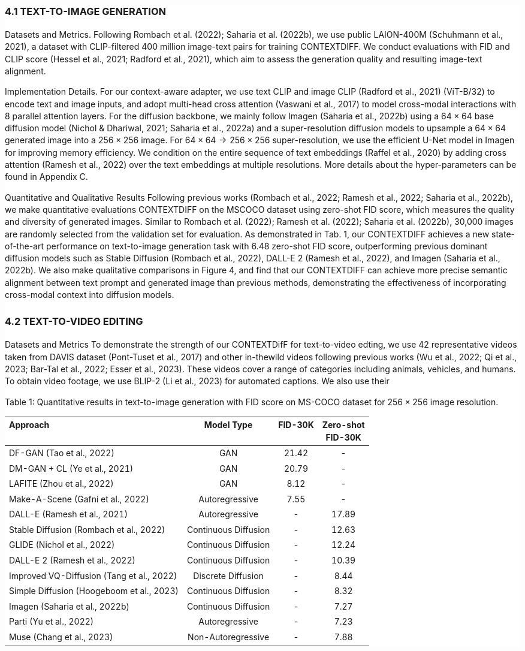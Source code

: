 ### 4.1 TEXT-TO-IMAGE GENERATION

Datasets and Metrics. Following Rombach et al. (2022); Saharia et al. (2022b), we use public LAION-400M (Schuhmann et al., 2021), a dataset with CLIP-filtered 400 million image-text pairs for training CONTEXTDIFF. We conduct evaluations with FID and CLIP score (Hessel et al., 2021; Radford et al., 2021), which aim to assess the generation quality and resulting image-text alignment.

Implementation Details. For our context-aware adapter, we use text CLIP and image CLIP (Radford et al., 2021) (ViT-B/32) to encode text and image inputs, and adopt multi-head cross attention (Vaswani et al., 2017) to model cross-modal interactions with 8 parallel attention layers. For the diffusion backbone, we mainly follow Imagen (Saharia et al., 2022b) using a $64 \times 64$ base diffusion model (Nichol \& Dhariwal, 2021; Saharia et al., 2022a) and a super-resolution diffusion models to upsample a $64 \times 64$ generated image into a $256 \times 256$ image. For $64 \times 64 \rightarrow 256 \times 256$ super-resolution, we use the efficient U-Net model in Imagen for improving memory efficiency. We condition on the entire sequence of text embeddings (Raffel et al., 2020) by adding cross attention (Ramesh et al., 2022) over the text embeddings at multiple resolutions. More details about the hyper-parameters can be found in Appendix C.

Quantitative and Qualitative Results Following previous works (Rombach et al., 2022; Ramesh et al., 2022; Saharia et al., 2022b), we make quantitative evaluations CONTEXTDIFF on the MSCOCO dataset using zero-shot FID score, which measures the quality and diversity of generated images. Similar to Rombach et al. (2022); Ramesh et al. (2022); Saharia et al. (2022b), 30,000 images are randomly selected from the validation set for evaluation. As demonstrated in Tab. 1, our CONTEXTDIFF achieves a new state-of-the-art performance on text-to-image generation task with 6.48 zero-shot FID score, outperforming previous dominant diffusion models such as Stable Diffusion (Rombach et al., 2022), DALL-E 2 (Ramesh et al., 2022), and Imagen (Saharia et al., 2022b). We also make qualitative comparisons in Figure 4, and find that our CONTEXTDIFF can achieve more precise semantic alignment between text prompt and generated image than previous methods, demonstrating the effectiveness of incorporating cross-modal context into diffusion models.

### 4.2 TEXT-TO-VIDEO EDITING

Datasets and Metrics To demonstrate the strength of our CONTEXTDifF for text-to-video edting, we use 42 representative videos taken from DAVIS dataset (Pont-Tuset et al., 2017) and other in-thewild videos following previous works (Wu et al., 2022; Qi et al., 2023; Bar-Tal et al., 2022; Esser et al., 2023). These videos cover a range of categories including animals, vehicles, and humans. To obtain video footage, we use BLIP-2 (Li et al., 2023) for automated captions. We also use their

Table 1: Quantitative results in text-to-image generation with FID score on MS-COCO dataset for $256 \times 256$ image resolution.

| Approach | Model Type | FID-30K | Zero-shot <br> FID-30K |
| :--- | :---: | :---: | :---: |
| DF-GAN (Tao et al., 2022) | GAN | 21.42 | - |
| DM-GAN + CL (Ye et al., 2021) | GAN | 20.79 | - |
| LAFITE (Zhou et al., 2022) | GAN | 8.12 | - |
| Make-A-Scene (Gafni et al., 2022) | Autoregressive | 7.55 | - |
| DALL-E (Ramesh et al., 2021) | Autoregressive | - | 17.89 |
| Stable Diffusion (Rombach et al., 2022) | Continuous Diffusion | - | 12.63 |
| GLIDE (Nichol et al., 2022) | Continuous Diffusion | - | 12.24 |
| DALL-E 2 (Ramesh et al., 2022) | Continuous Diffusion | - | 10.39 |
| Improved VQ-Diffusion (Tang et al., 2022) | Discrete Diffusion | - | 8.44 |
| Simple Diffusion (Hoogeboom et al., 2023) | Continuous Diffusion | - | 8.32 |
| Imagen (Saharia et al., 2022b) | Continuous Diffusion | - | 7.27 |
| Parti (Yu et al., 2022) | Autoregressive | - | 7.23 |
| Muse (Chang et al., 2023) | Non-Autoregressive | - | 7.88 |